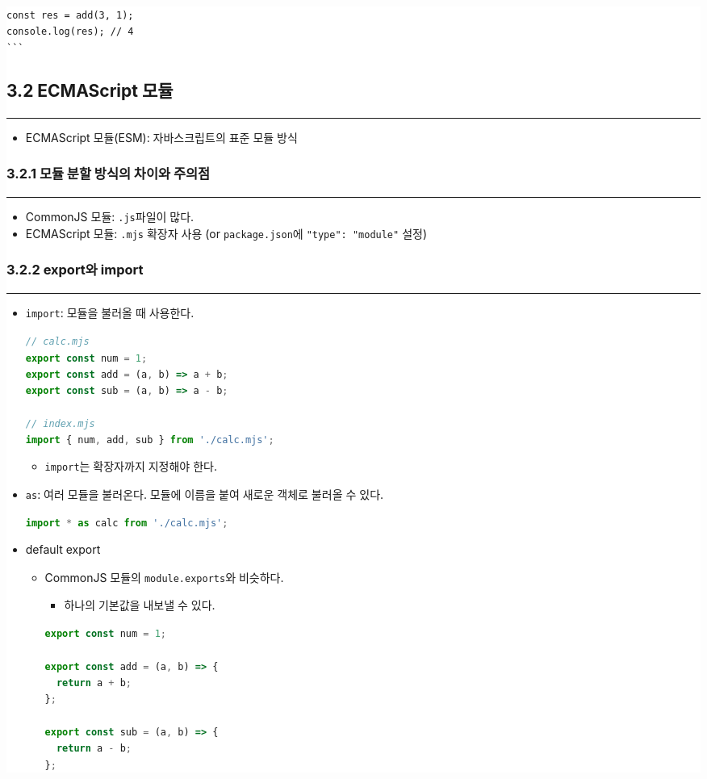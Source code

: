     const res = add(3, 1);
    console.log(res); // 4
    ```
    

## 3.2  ECMAScript 모듈

---

- ECMAScript 모듈(ESM): 자바스크립트의 표준 모듈 방식

### 3.2.1 모듈 분할 방식의 차이와 주의점

---

- CommonJS 모듈: `.js`파일이 많다.
- ECMAScript 모듈: `.mjs` 확장자 사용 (or `package.json`에 `"type": "module"` 설정)

### 3.2.2 export와 import

---

- `import`: 모듈을 불러올 때 사용한다.
    
    ```jsx
    // calc.mjs
    export const num = 1;
    export const add = (a, b) => a + b;
    export const sub = (a, b) => a - b;
    
    // index.mjs
    import { num, add, sub } from './calc.mjs';
    ```
    
    - `import`는 확장자까지 지정해야 한다.
- `as`: 여러 모듈을 불러온다. 모듈에 이름을 붙여 새로운 객체로 불러올 수 있다.
    
    ```jsx
    import * as calc from './calc.mjs';
    ```
    

- default export
    - CommonJS 모듈의 `module.exports`와 비슷하다.
        - 하나의 기본값을 내보낼 수 있다.
        
        ```jsx
        export const num = 1;
        
        export const add = (a, b) => {
          return a + b;
        };
        
        export const sub = (a, b) => {
          return a - b;
        };
        